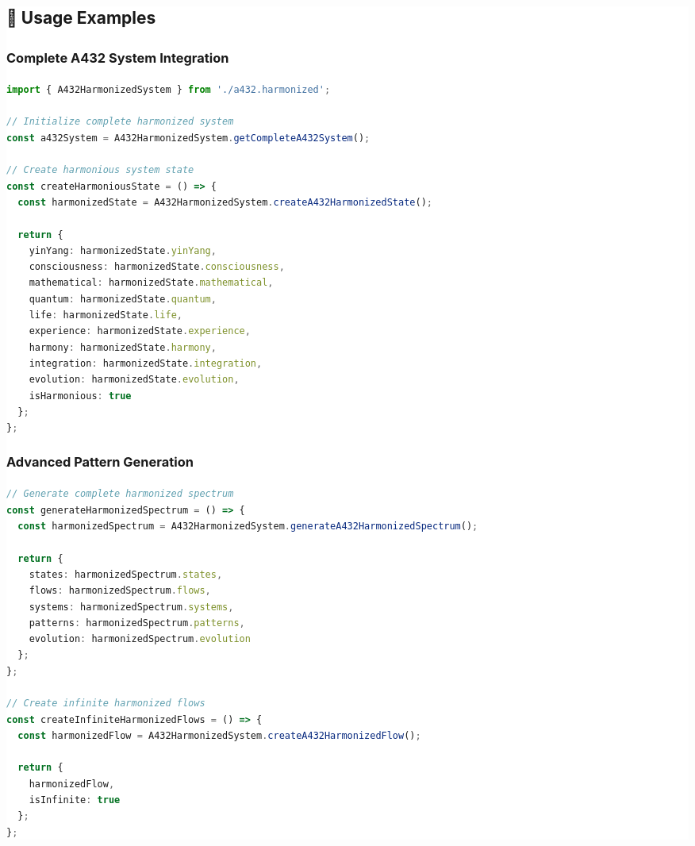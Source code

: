 ## 🔧 Usage Examples

### Complete A432 System Integration

```typescript
import { A432HarmonizedSystem } from './a432.harmonized';

// Initialize complete harmonized system
const a432System = A432HarmonizedSystem.getCompleteA432System();

// Create harmonious system state
const createHarmoniousState = () => {
  const harmonizedState = A432HarmonizedSystem.createA432HarmonizedState();
  
  return {
    yinYang: harmonizedState.yinYang,
    consciousness: harmonizedState.consciousness,
    mathematical: harmonizedState.mathematical,
    quantum: harmonizedState.quantum,
    life: harmonizedState.life,
    experience: harmonizedState.experience,
    harmony: harmonizedState.harmony,
    integration: harmonizedState.integration,
    evolution: harmonizedState.evolution,
    isHarmonious: true
  };
};
```

### Advanced Pattern Generation

```typescript
// Generate complete harmonized spectrum
const generateHarmonizedSpectrum = () => {
  const harmonizedSpectrum = A432HarmonizedSystem.generateA432HarmonizedSpectrum();
  
  return {
    states: harmonizedSpectrum.states,
    flows: harmonizedSpectrum.flows,
    systems: harmonizedSpectrum.systems,
    patterns: harmonizedSpectrum.patterns,
    evolution: harmonizedSpectrum.evolution
  };
};

// Create infinite harmonized flows
const createInfiniteHarmonizedFlows = () => {
  const harmonizedFlow = A432HarmonizedSystem.createA432HarmonizedFlow();
  
  return {
    harmonizedFlow,
    isInfinite: true
  };
};
```
